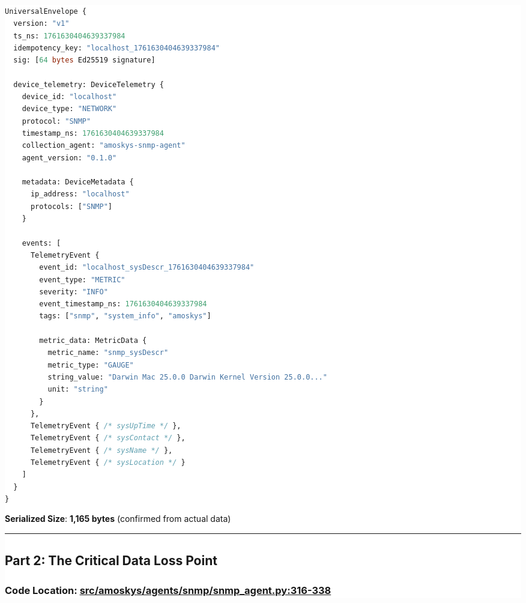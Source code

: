 ```protobuf
UniversalEnvelope {
  version: "v1"
  ts_ns: 1761630404639337984
  idempotency_key: "localhost_1761630404639337984"
  sig: [64 bytes Ed25519 signature]

  device_telemetry: DeviceTelemetry {
    device_id: "localhost"
    device_type: "NETWORK"
    protocol: "SNMP"
    timestamp_ns: 1761630404639337984
    collection_agent: "amoskys-snmp-agent"
    agent_version: "0.1.0"

    metadata: DeviceMetadata {
      ip_address: "localhost"
      protocols: ["SNMP"]
    }

    events: [
      TelemetryEvent {
        event_id: "localhost_sysDescr_1761630404639337984"
        event_type: "METRIC"
        severity: "INFO"
        event_timestamp_ns: 1761630404639337984
        tags: ["snmp", "system_info", "amoskys"]

        metric_data: MetricData {
          metric_name: "snmp_sysDescr"
          metric_type: "GAUGE"
          string_value: "Darwin Mac 25.0.0 Darwin Kernel Version 25.0.0..."
          unit: "string"
        }
      },
      TelemetryEvent { /* sysUpTime */ },
      TelemetryEvent { /* sysContact */ },
      TelemetryEvent { /* sysName */ },
      TelemetryEvent { /* sysLocation */ }
    ]
  }
}
```

**Serialized Size**: **1,165 bytes** (confirmed from actual data)

---

## Part 2: The Critical Data Loss Point

### Code Location: [src/amoskys/agents/snmp/snmp_agent.py:316-338](src/amoskys/agents/snmp/snmp_agent.py#L316-L338)
